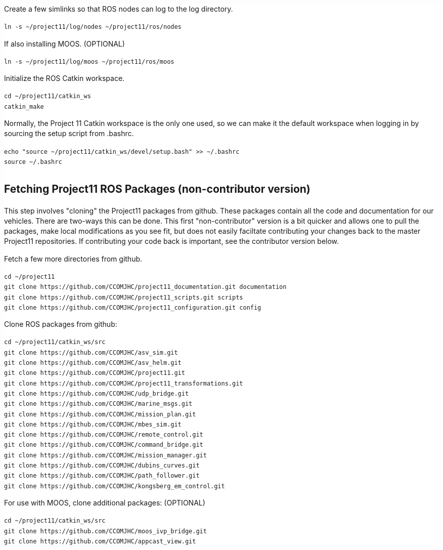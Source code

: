 Create a few simlinks so that ROS nodes can log to the log directory.

    ln -s ~/project11/log/nodes ~/project11/ros/nodes
    
If also installing MOOS. (OPTIONAL)

    ln -s ~/project11/log/moos ~/project11/ros/moos
    
Initialize the ROS Catkin workspace.

    cd ~/project11/catkin_ws
    catkin_make

Normally, the Project 11 Catkin workspace is the only one used, so we can make it the default workspace when logging in by sourcing the setup script from .bashrc.

    echo "source ~/project11/catkin_ws/devel/setup.bash" >> ~/.bashrc
    source ~/.bashrc

## Fetching Project11 ROS Packages (non-contributor version)
This step involves "cloning" the Project11 packages from github. These packages contain all the code and documentation for our vehicles. There are two-ways this can be done. This first "non-contributor" version is a bit quicker and allows one to pull the packages, make local modifications as you see fit, but does not easily faciltate contributing your changes back to the master Project11 repositories. If contributing your code back is important, see the contributor version below.

Fetch a few more directories from github.

    cd ~/project11
    git clone https://github.com/CCOMJHC/project11_documentation.git documentation
    git clone https://github.com/CCOMJHC/project11_scripts.git scripts
    git clone https://github.com/CCOMJHC/project11_configuration.git config

Clone ROS packages from github:

    cd ~/project11/catkin_ws/src
    git clone https://github.com/CCOMJHC/asv_sim.git
    git clone https://github.com/CCOMJHC/asv_helm.git
    git clone https://github.com/CCOMJHC/project11.git
    git clone https://github.com/CCOMJHC/project11_transformations.git
    git clone https://github.com/CCOMJHC/udp_bridge.git
    git clone https://github.com/CCOMJHC/marine_msgs.git
    git clone https://github.com/CCOMJHC/mission_plan.git
    git clone https://github.com/CCOMJHC/mbes_sim.git
    git clone https://github.com/CCOMJHC/remote_control.git
    git clone https://github.com/CCOMJHC/command_bridge.git
    git clone https://github.com/CCOMJHC/mission_manager.git
    git clone https://github.com/CCOMJHC/dubins_curves.git
    git clone https://github.com/CCOMJHC/path_follower.git
    git clone https://github.com/CCOMJHC/kongsberg_em_control.git

For use with MOOS, clone additional packages: (OPTIONAL)

    cd ~/project11/catkin_ws/src
    git clone https://github.com/CCOMJHC/moos_ivp_bridge.git
    git clone https://github.com/CCOMJHC/appcast_view.git
